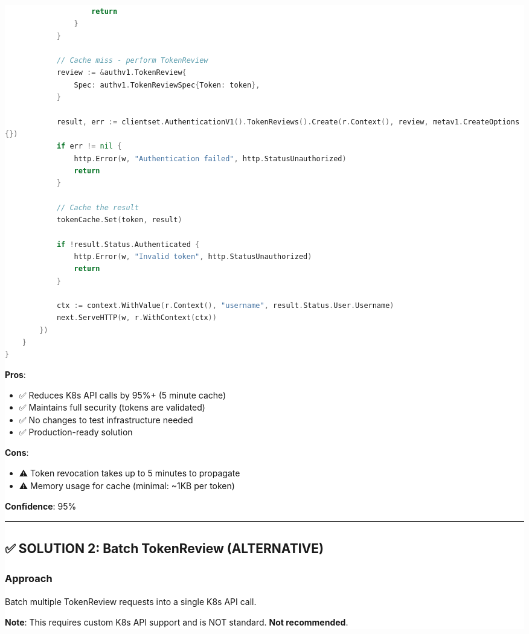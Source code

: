 ```go
                    return
                }
            }

            // Cache miss - perform TokenReview
            review := &authv1.TokenReview{
                Spec: authv1.TokenReviewSpec{Token: token},
            }

            result, err := clientset.AuthenticationV1().TokenReviews().Create(r.Context(), review, metav1.CreateOptions{})
            if err != nil {
                http.Error(w, "Authentication failed", http.StatusUnauthorized)
                return
            }

            // Cache the result
            tokenCache.Set(token, result)

            if !result.Status.Authenticated {
                http.Error(w, "Invalid token", http.StatusUnauthorized)
                return
            }

            ctx := context.WithValue(r.Context(), "username", result.Status.User.Username)
            next.ServeHTTP(w, r.WithContext(ctx))
        })
    }
}
```

**Pros**:
- ✅ Reduces K8s API calls by 95%+ (5 minute cache)
- ✅ Maintains full security (tokens are validated)
- ✅ No changes to test infrastructure needed
- ✅ Production-ready solution

**Cons**:
- ⚠️ Token revocation takes up to 5 minutes to propagate
- ⚠️ Memory usage for cache (minimal: ~1KB per token)

**Confidence**: 95%

---

## ✅ **SOLUTION 2: Batch TokenReview (ALTERNATIVE)**

### Approach
Batch multiple TokenReview requests into a single K8s API call.

**Note**: This requires custom K8s API support and is NOT standard. **Not recommended**.

